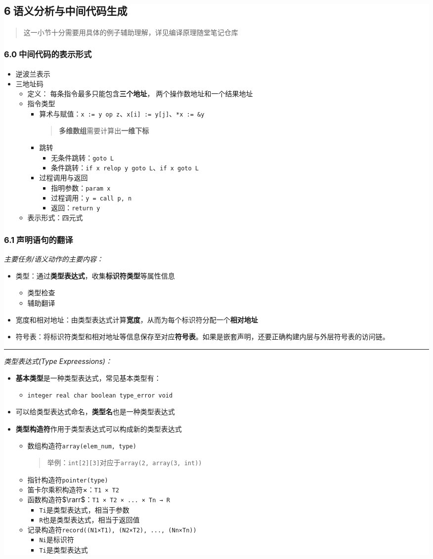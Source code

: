 ## 6 语义分析与中间代码生成

>   这一小节十分需要用具体的例子辅助理解，详见编译原理随堂笔记仓库

### 6.0 中间代码的表示形式

-   逆波兰表示
-   三地址码
    -   定义： 每条指令最多只能包含**三个地址**， 两个操作数地址和一个结果地址
    -   指令类型
        -   算术与赋值：`x := y op z`、`x[i] := y[j]`、`*x := &y`
            >   **多维数组**需要计算出**一维下标**
        -   跳转
            -   无条件跳转：`goto L`
            -   条件跳转：`if x relop y goto L`、`if x goto L`
        -   过程调用与返回
            -   指明参数：`param x`
            -   过程调用：`y = call p, n`
            -   返回：`return y`
    -   表示形式：四元式

### 6.1 声明语句的翻译

*主要任务/语义动作的主要内容：*

-   类型：通过**类型表达式**，收集**标识符类型**等属性信息
    -   类型检查
    -   辅助翻译

-   宽度和相对地址：由类型表达式计算**宽度**，从而为每个标识符分配一个**相对地址**

-   符号表：将标识符类型和相对地址等信息保存至对应**符号表**。如果是嵌套声明，还要正确构建内层与外层符号表的访问链。


---

*类型表达式(Type Expreessions)：*

-   **基本类型**是一种类型表达式，常见基本类型有：
    -    `integer real char boolean type_error void`

-   可以给类型表达式命名，**类型名**也是一种类型表达式

-   **类型构造符**作用于类型表达式可以构成新的类型表达式
    -   数组构造符`array(elem_num, type)`
        >   举例：`int[2][3]`对应于`array(2, array(3, int))`
    -   指针构造符`pointer(type)`
    -   笛卡尔乘积构造符$\times$：`T1 × T2`
    -   函数构造符$\rarr$：`T1 × T2 × ... × Tn → R`
        -   `Ti`是类型表达式，相当于参数
        -   `R`也是类型表达式，相当于返回值
    -   记录构造符`record((N1×T1), (N2×T2), ..., (Nn×Tn))`
        -   `Ni`是标识符
        -   `Ti`是类型表达式
